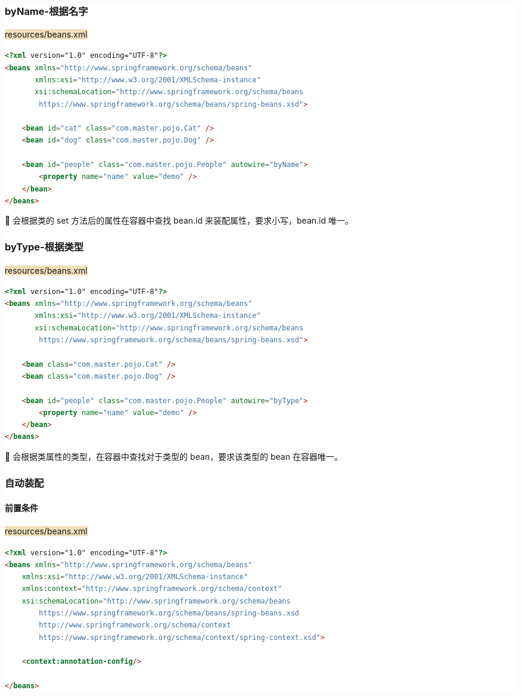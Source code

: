 

### byName-根据名字

<span style="backGround: #efe0b9">resources/beans.xml</span>

```html
<?xml version="1.0" encoding="UTF-8"?>
<beans xmlns="http://www.springframework.org/schema/beans"
       xmlns:xsi="http://www.w3.org/2001/XMLSchema-instance"
       xsi:schemaLocation="http://www.springframework.org/schema/beans
        https://www.springframework.org/schema/beans/spring-beans.xsd">

    <bean id="cat" class="com.master.pojo.Cat" />
    <bean id="dog" class="com.master.pojo.Dog" />

    <bean id="people" class="com.master.pojo.People" autowire="byName">
        <property name="name" value="demo" />
    </bean>
</beans>
```

:ghost: 会根据类的 set 方法后的属性在容器中查找 bean.id 来装配属性，要求小写，bean.id 唯一。

### byType-根据类型

<span style="backGround: #efe0b9">resources/beans.xml</span>

```html
<?xml version="1.0" encoding="UTF-8"?>
<beans xmlns="http://www.springframework.org/schema/beans"
       xmlns:xsi="http://www.w3.org/2001/XMLSchema-instance"
       xsi:schemaLocation="http://www.springframework.org/schema/beans
        https://www.springframework.org/schema/beans/spring-beans.xsd">

    <bean class="com.master.pojo.Cat" />
    <bean class="com.master.pojo.Dog" />

    <bean id="people" class="com.master.pojo.People" autowire="byType">
        <property name="name" value="demo" />
    </bean>
</beans>
```

:ghost: 会根据类属性的类型，在容器中查找对于类型的 bean，要求该类型的 bean 在容器唯一。



### 自动装配

#### 前置条件

<span style="backGround: #efe0b9">resources/beans.xml</span>

```html
<?xml version="1.0" encoding="UTF-8"?>
<beans xmlns="http://www.springframework.org/schema/beans"
    xmlns:xsi="http://www.w3.org/2001/XMLSchema-instance"
    xmlns:context="http://www.springframework.org/schema/context"
    xsi:schemaLocation="http://www.springframework.org/schema/beans
        https://www.springframework.org/schema/beans/spring-beans.xsd
        http://www.springframework.org/schema/context
        https://www.springframework.org/schema/context/spring-context.xsd">

    <context:annotation-config/>

</beans>
```
